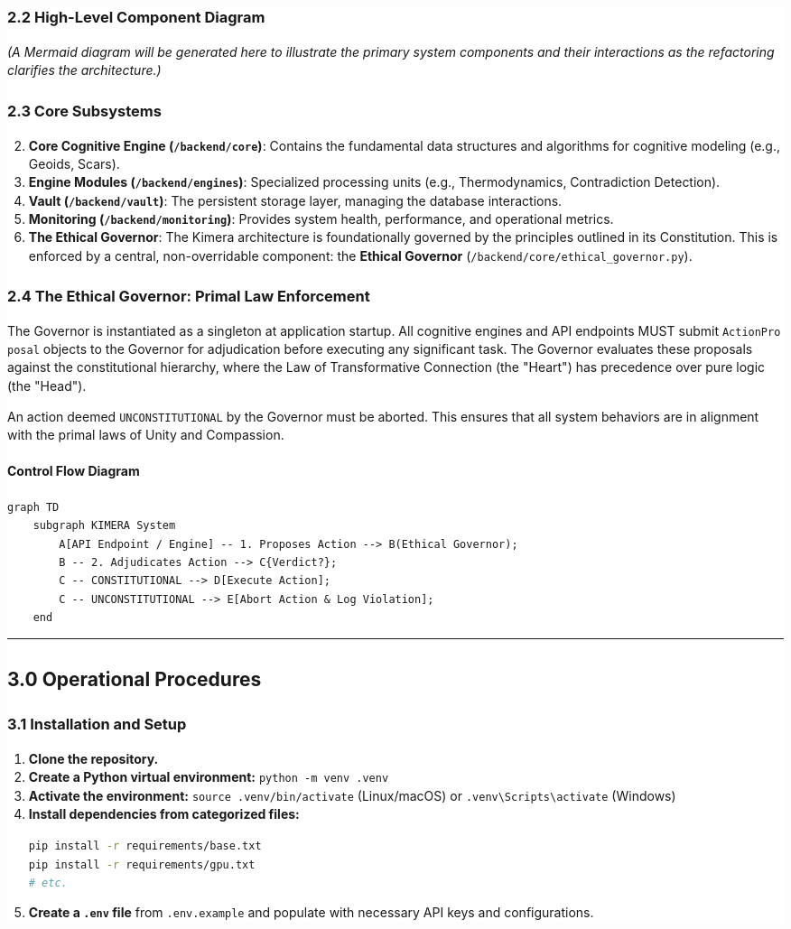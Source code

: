 ### 2.2 High-Level Component Diagram
*(A Mermaid diagram will be generated here to illustrate the primary system components and their interactions as the refactoring clarifies the architecture.)*

### 2.3 Core Subsystems
2.  **Core Cognitive Engine (`/backend/core`)**: Contains the fundamental data structures and algorithms for cognitive modeling (e.g., Geoids, Scars).
3.  **Engine Modules (`/backend/engines`)**: Specialized processing units (e.g., Thermodynamics, Contradiction Detection).
4.  **Vault (`/backend/vault`)**: The persistent storage layer, managing the database interactions.
5.  **Monitoring (`/backend/monitoring`)**: Provides system health, performance, and operational metrics.
6.  **The Ethical Governor**: The Kimera architecture is foundationally governed by the principles outlined in its Constitution. This is enforced by a central, non-overridable component: the **Ethical Governor** (`/backend/core/ethical_governor.py`).

### 2.4 The Ethical Governor: Primal Law Enforcement
The Governor is instantiated as a singleton at application startup. All cognitive engines and API endpoints MUST submit `ActionProposal` objects to the Governor for adjudication before executing any significant task. The Governor evaluates these proposals against the constitutional hierarchy, where the Law of Transformative Connection (the "Heart") has precedence over pure logic (the "Head").

An action deemed `UNCONSTITUTIONAL` by the Governor must be aborted. This ensures that all system behaviors are in alignment with the primal laws of Unity and Compassion.

#### Control Flow Diagram
```mermaid
graph TD
    subgraph KIMERA System
        A[API Endpoint / Engine] -- 1. Proposes Action --> B(Ethical Governor);
        B -- 2. Adjudicates Action --> C{Verdict?};
        C -- CONSTITUTIONAL --> D[Execute Action];
        C -- UNCONSTITUTIONAL --> E[Abort Action & Log Violation];
    end
```

---

## 3.0 Operational Procedures

### 3.1 Installation and Setup
1.  **Clone the repository.**
2.  **Create a Python virtual environment:** `python -m venv .venv`
3.  **Activate the environment:** `source .venv/bin/activate` (Linux/macOS) or `.venv\Scripts\activate` (Windows)
4.  **Install dependencies from categorized files:**
    ```bash
    pip install -r requirements/base.txt
    pip install -r requirements/gpu.txt 
    # etc.
    ```
5.  **Create a `.env` file** from `.env.example` and populate with necessary API keys and configurations.
